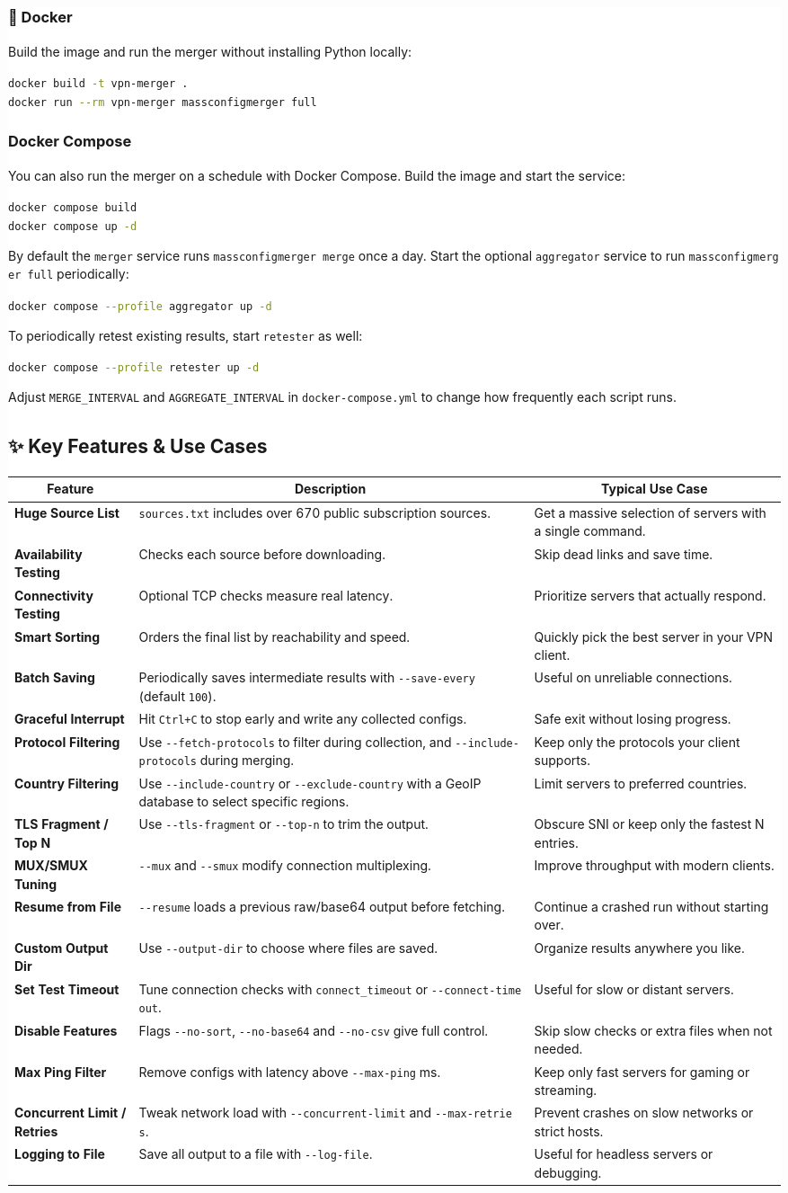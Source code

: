 
### 🐳 Docker

Build the image and run the merger without installing Python locally:

```bash
docker build -t vpn-merger .
docker run --rm vpn-merger massconfigmerger full
```

### Docker Compose

You can also run the merger on a schedule with Docker Compose. Build the image
and start the service:

```bash
docker compose build
docker compose up -d
```

By default the `merger` service runs `massconfigmerger merge` once a day. Start the optional
`aggregator` service to run `massconfigmerger full` periodically:

```bash
docker compose --profile aggregator up -d
```
To periodically retest existing results, start `retester` as well:

```bash
docker compose --profile retester up -d
```

Adjust `MERGE_INTERVAL` and `AGGREGATE_INTERVAL` in `docker-compose.yml` to change how frequently each script runs.

## ✨ Key Features & Use Cases

| Feature | Description | Typical Use Case |
| ------- | ----------- | ---------------- |
| **Huge Source List** | `sources.txt` includes over 670 public subscription sources. | Get a massive selection of servers with a single command. |
| **Availability Testing** | Checks each source before downloading. | Skip dead links and save time. |
| **Connectivity Testing** | Optional TCP checks measure real latency. | Prioritize servers that actually respond. |
| **Smart Sorting** | Orders the final list by reachability and speed. | Quickly pick the best server in your VPN client. |
| **Batch Saving** | Periodically saves intermediate results with `--save-every` (default `100`). | Useful on unreliable connections. |
| **Graceful Interrupt** | Hit `Ctrl+C` to stop early and write any collected configs. | Safe exit without losing progress. |
| **Protocol Filtering** | Use `--fetch-protocols` to filter during collection, and `--include-protocols` during merging. | Keep only the protocols your client supports. |
| **Country Filtering** | Use `--include-country` or `--exclude-country` with a GeoIP database to select specific regions. | Limit servers to preferred countries. |
| **TLS Fragment / Top N** | Use `--tls-fragment` or `--top-n` to trim the output. | Obscure SNI or keep only the fastest N entries. |
| **MUX/SMUX Tuning** | `--mux` and `--smux` modify connection multiplexing. | Improve throughput with modern clients. |
| **Resume from File** | `--resume` loads a previous raw/base64 output before fetching. | Continue a crashed run without starting over. |
| **Custom Output Dir** | Use `--output-dir` to choose where files are saved. | Organize results anywhere you like. |
| **Set Test Timeout** | Tune connection checks with `connect_timeout` or `--connect-timeout`. | Useful for slow or distant servers. |
| **Disable Features** | Flags `--no-sort`, `--no-base64` and `--no-csv` give full control. | Skip slow checks or extra files when not needed. |
| **Max Ping Filter** | Remove configs with latency above `--max-ping` ms. | Keep only fast servers for gaming or streaming. |
| **Concurrent Limit / Retries** | Tweak network load with `--concurrent-limit` and `--max-retries`. | Prevent crashes on slow networks or strict hosts. |
| **Logging to File** | Save all output to a file with `--log-file`. | Useful for headless servers or debugging. |
